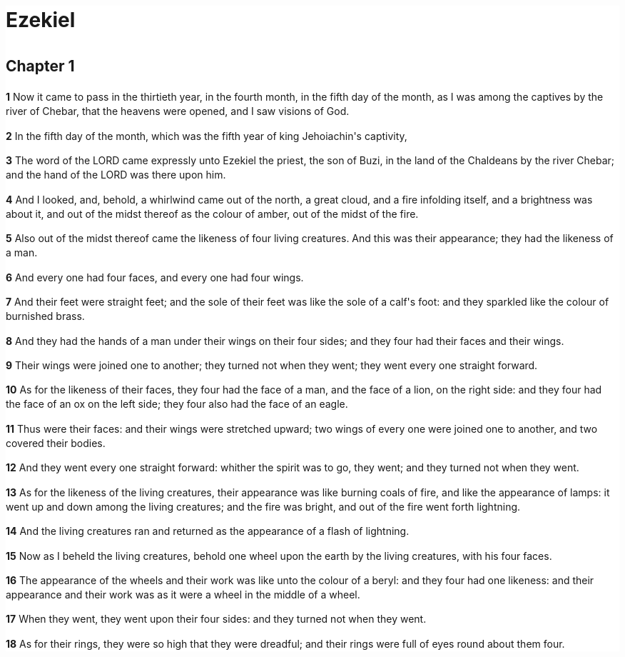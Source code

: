 # Ezekiel

## Chapter 1

**1** Now it came to pass in the thirtieth year, in the fourth month, in the fifth day of the month, as I was among the captives by the river of Chebar, that the heavens were opened, and I saw visions of God.

**2** In the fifth day of the month, which was the fifth year of king Jehoiachin's captivity,

**3** The word of the LORD came expressly unto Ezekiel the priest, the son of Buzi, in the land of the Chaldeans by the river Chebar; and the hand of the LORD was there upon him.

**4** And I looked, and, behold, a whirlwind came out of the north, a great cloud, and a fire infolding itself, and a brightness was about it, and out of the midst thereof as the colour of amber, out of the midst of the fire.

**5** Also out of the midst thereof came the likeness of four living creatures. And this was their appearance; they had the likeness of a man.

**6** And every one had four faces, and every one had four wings.

**7** And their feet were straight feet; and the sole of their feet was like the sole of a calf's foot: and they sparkled like the colour of burnished brass.

**8** And they had the hands of a man under their wings on their four sides; and they four had their faces and their wings.

**9** Their wings were joined one to another; they turned not when they went; they went every one straight forward.

**10** As for the likeness of their faces, they four had the face of a man, and the face of a lion, on the right side: and they four had the face of an ox on the left side; they four also had the face of an eagle.

**11** Thus were their faces: and their wings were stretched upward; two wings of every one were joined one to another, and two covered their bodies.

**12** And they went every one straight forward: whither the spirit was to go, they went; and they turned not when they went.

**13** As for the likeness of the living creatures, their appearance was like burning coals of fire, and like the appearance of lamps: it went up and down among the living creatures; and the fire was bright, and out of the fire went forth lightning.

**14** And the living creatures ran and returned as the appearance of a flash of lightning.

**15** Now as I beheld the living creatures, behold one wheel upon the earth by the living creatures, with his four faces.

**16** The appearance of the wheels and their work was like unto the colour of a beryl: and they four had one likeness: and their appearance and their work was as it were a wheel in the middle of a wheel.

**17** When they went, they went upon their four sides: and they turned not when they went.

**18** As for their rings, they were so high that they were dreadful; and their rings were full of eyes round about them four.
